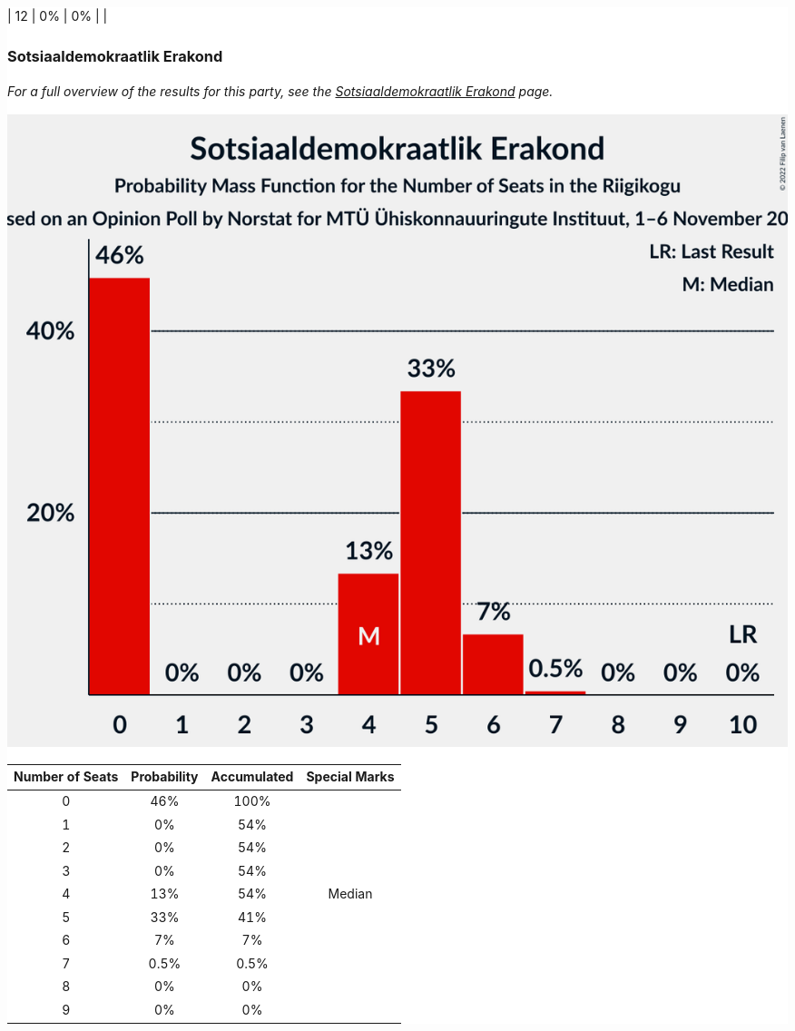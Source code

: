 | 12 | 0% | 0% |  |

### Sotsiaaldemokraatlik Erakond

*For a full overview of the results for this party, see the [Sotsiaaldemokraatlik Erakond](party-sotsiaaldemokraatlikerakond.html) page.*

![Graph with seats probability mass function not yet produced](2022-11-06-Norstat-seats-pmf-sotsiaaldemokraatlikerakond.png "Seats Probability Mass Function")

| Number of Seats | Probability | Accumulated | Special Marks |
|:---------------:|:-----------:|:-----------:|:-------------:|
| 0 | 46% | 100% |  |
| 1 | 0% | 54% |  |
| 2 | 0% | 54% |  |
| 3 | 0% | 54% |  |
| 4 | 13% | 54% | Median |
| 5 | 33% | 41% |  |
| 6 | 7% | 7% |  |
| 7 | 0.5% | 0.5% |  |
| 8 | 0% | 0% |  |
| 9 | 0% | 0% |  |